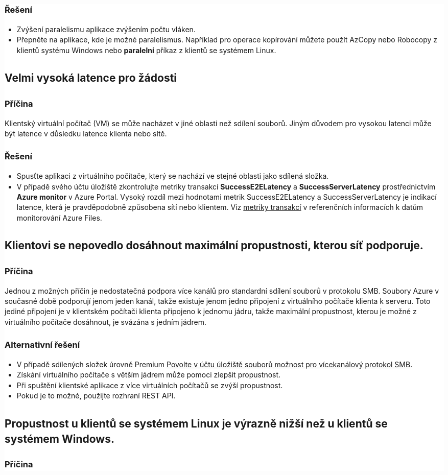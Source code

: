 ### <a name="solution"></a>Řešení

- Zvýšení paralelismu aplikace zvýšením počtu vláken.
- Přepněte na aplikace, kde je možné paralelismus. Například pro operace kopírování můžete použít AzCopy nebo Robocopy z klientů systému Windows nebo **paralelní** příkaz z klientů se systémem Linux.

## <a name="very-high-latency-for-requests"></a>Velmi vysoká latence pro žádosti

### <a name="cause"></a>Příčina

Klientský virtuální počítač (VM) se může nacházet v jiné oblasti než sdílení souborů. Jiným důvodem pro vysokou latenci může být latence v důsledku latence klienta nebo sítě.

### <a name="solution"></a>Řešení

- Spusťte aplikaci z virtuálního počítače, který se nachází ve stejné oblasti jako sdílená složka.
- V případě svého účtu úložiště zkontrolujte metriky transakcí **SuccessE2ELatency** a  **SuccessServerLatency** prostřednictvím **Azure monitor** v Azure Portal. Vysoký rozdíl mezi hodnotami metrik SuccessE2ELatency a SuccessServerLatency je indikací latence, která je pravděpodobně způsobena sítí nebo klientem. Viz [metriky transakcí](storage-files-monitoring-reference.md#transaction-metrics) v referenčních informacích k datům monitorování Azure Files.

## <a name="client-unable-to-achieve-maximum-throughput-supported-by-the-network"></a>Klientovi se nepovedlo dosáhnout maximální propustnosti, kterou síť podporuje.

### <a name="cause"></a>Příčina
Jednou z možných příčin je nedostatečná podpora více kanálů pro standardní sdílení souborů v protokolu SMB. Soubory Azure v současné době podporují jenom jeden kanál, takže existuje jenom jedno připojení z virtuálního počítače klienta k serveru. Toto jediné připojení je v klientském počítači klienta připojeno k jednomu jádru, takže maximální propustnost, kterou je možné z virtuálního počítače dosáhnout, je svázána s jedním jádrem.

### <a name="workaround"></a>Alternativní řešení

- V případě sdílených složek úrovně Premium [Povolte v účtu úložiště souborů možnost pro vícekanálový protokol SMB](storage-files-enable-smb-multichannel.md).
- Získání virtuálního počítače s větším jádrem může pomoci zlepšit propustnost.
- Při spuštění klientské aplikace z více virtuálních počítačů se zvýší propustnost.
- Pokud je to možné, použijte rozhraní REST API.

## <a name="throughput-on-linux-clients-is-significantly-lower-than-that-of-windows-clients"></a>Propustnost u klientů se systémem Linux je výrazně nižší než u klientů se systémem Windows.

### <a name="cause"></a>Příčina
